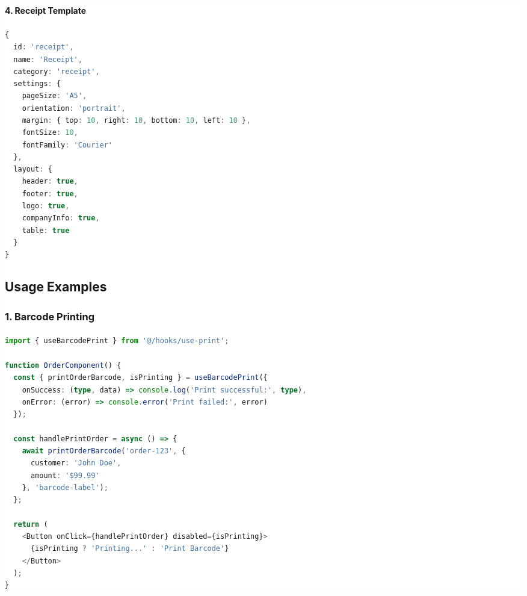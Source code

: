 #### 4. **Receipt Template**
```typescript
{
  id: 'receipt',
  name: 'Receipt',
  category: 'receipt',
  settings: {
    pageSize: 'A5',
    orientation: 'portrait',
    margin: { top: 10, right: 10, bottom: 10, left: 10 },
    fontSize: 10,
    fontFamily: 'Courier'
  },
  layout: {
    header: true,
    footer: true,
    logo: true,
    companyInfo: true,
    table: true
  }
}
```

## Usage Examples

### 1. **Barcode Printing**

```typescript
import { useBarcodePrint } from '@/hooks/use-print';

function OrderComponent() {
  const { printOrderBarcode, isPrinting } = useBarcodePrint({
    onSuccess: (type, data) => console.log('Print successful:', type),
    onError: (error) => console.error('Print failed:', error)
  });

  const handlePrintOrder = async () => {
    await printOrderBarcode('order-123', {
      customer: 'John Doe',
      amount: '$99.99'
    }, 'barcode-label');
  };

  return (
    <Button onClick={handlePrintOrder} disabled={isPrinting}>
      {isPrinting ? 'Printing...' : 'Print Barcode'}
    </Button>
  );
}
```
